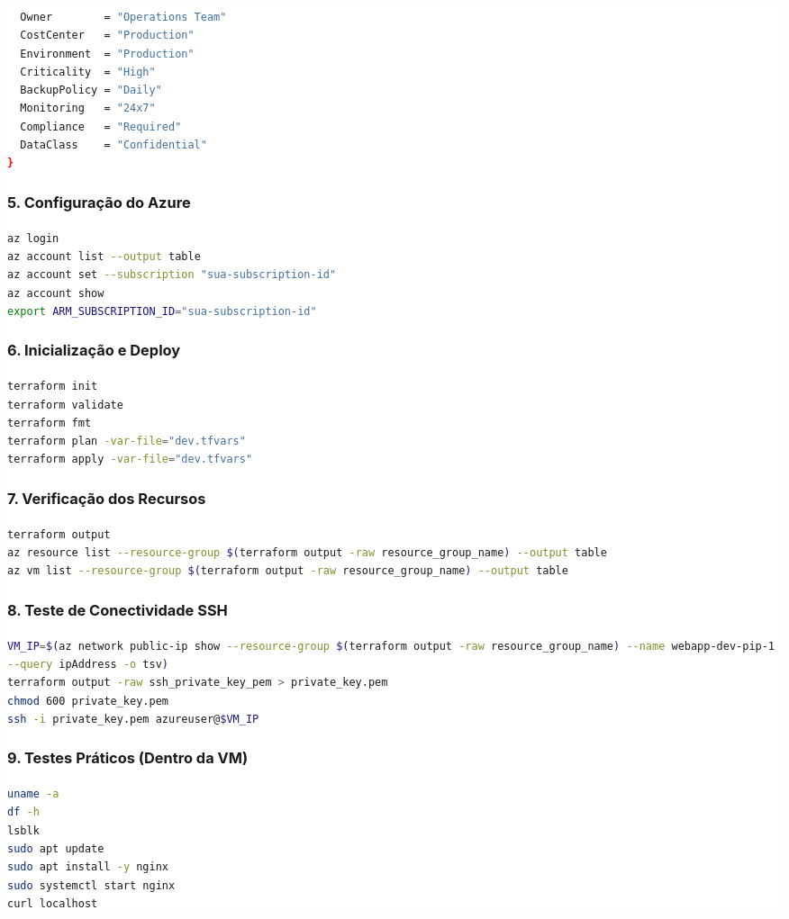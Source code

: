 ```bash
  Owner        = "Operations Team"
  CostCenter   = "Production"
  Environment  = "Production"
  Criticality  = "High"
  BackupPolicy = "Daily"
  Monitoring   = "24x7"
  Compliance   = "Required"
  DataClass    = "Confidential"
}
```

### 5. Configuração do Azure

```bash
az login
az account list --output table
az account set --subscription "sua-subscription-id"
az account show
export ARM_SUBSCRIPTION_ID="sua-subscription-id"
```

### 6. Inicialização e Deploy

```bash
terraform init
terraform validate
terraform fmt
terraform plan -var-file="dev.tfvars"
terraform apply -var-file="dev.tfvars"
```

### 7. Verificação dos Recursos

```bash
terraform output
az resource list --resource-group $(terraform output -raw resource_group_name) --output table
az vm list --resource-group $(terraform output -raw resource_group_name) --output table
```

### 8. Teste de Conectividade SSH

```bash
VM_IP=$(az network public-ip show --resource-group $(terraform output -raw resource_group_name) --name webapp-dev-pip-1 --query ipAddress -o tsv)
terraform output -raw ssh_private_key_pem > private_key.pem
chmod 600 private_key.pem
ssh -i private_key.pem azureuser@$VM_IP
```

### 9. Testes Práticos (Dentro da VM)

```bash
uname -a
df -h
lsblk
sudo apt update
sudo apt install -y nginx
sudo systemctl start nginx
curl localhost
```
